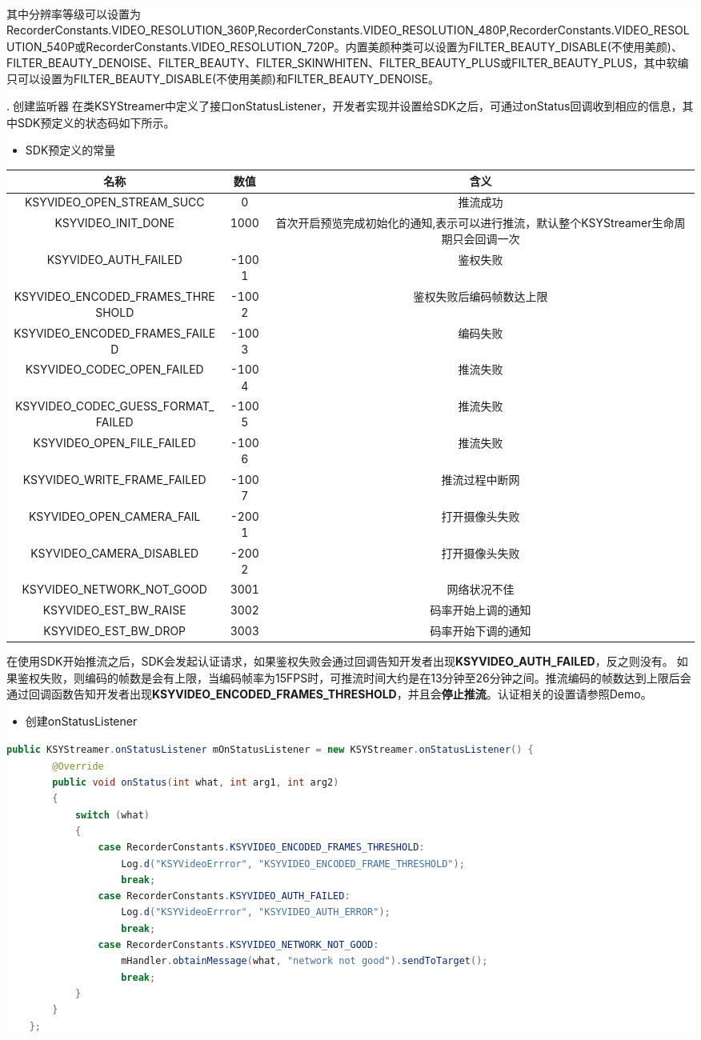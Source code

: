 其中分辨率等级可以设置为	RecorderConstants.VIDEO_RESOLUTION_360P,RecorderConstants.VIDEO_RESOLUTION_480P,RecorderConstants.VIDEO_RESOLUTION_540P或RecorderConstants.VIDEO_RESOLUTION_720P。内置美颜种类可以设置为FILTER_BEAUTY_DISABLE(不使用美颜)、FILTER_BEAUTY_DENOISE、FILTER_BEAUTY、FILTER_SKINWHITEN、FILTER_BEAUTY_PLUS或FILTER_BEAUTY_PLUS，其中软编只可以设置为FILTER_BEAUTY_DISABLE(不使用美颜)和FILTER_BEAUTY_DENOISE。

. 创建监听器
在类KSYStreamer中定义了接口onStatusListener，开发者实现并设置给SDK之后，可通过onStatus回调收到相应的信息，其中SDK预定义的状态码如下所示。

- SDK预定义的常量   


|        名称    	 |       数值      |       含义      |
|:------------------:|:----------:|:-------------------:|
|KSYVIDEO_OPEN_STREAM_SUCC|0|推流成功|
|KSYVIDEO_INIT_DONE|1000|首次开启预览完成初始化的通知,表示可以进行推流，默认整个KSYStreamer生命周期只会回调一次|
|KSYVIDEO_AUTH_FAILED|-1001|鉴权失败|
|KSYVIDEO_ENCODED_FRAMES_THRESHOLD|-1002|鉴权失败后编码帧数达上限|
|KSYVIDEO_ENCODED_FRAMES_FAILED|-1003|编码失败|
|KSYVIDEO_CODEC_OPEN_FAILED|-1004|推流失败|
|KSYVIDEO_CODEC_GUESS_FORMAT_FAILED|-1005|推流失败|
|KSYVIDEO_OPEN_FILE_FAILED|-1006|推流失败|
|KSYVIDEO_WRITE_FRAME_FAILED|-1007|推流过程中断网|
|KSYVIDEO_OPEN_CAMERA_FAIL|-2001|打开摄像头失败|
|KSYVIDEO_CAMERA_DISABLED|-2002|打开摄像头失败|
|KSYVIDEO_NETWORK_NOT_GOOD|3001|网络状况不佳|
|KSYVIDEO_EST_BW_RAISE|3002|码率开始上调的通知|
|KSYVIDEO_EST_BW_DROP|3003|码率开始下调的通知|

在使用SDK开始推流之后，SDK会发起认证请求，如果鉴权失败会通过回调告知开发者出现**KSYVIDEO_AUTH_FAILED**，反之则没有。
如果鉴权失败，则编码的帧数是会有上限，当编码帧率为15FPS时，可推流时间大约是在13分钟至26分钟之间。推流编码的帧数达到上限后会通过回调函数告知开发者出现**KSYVIDEO_ENCODED_FRAMES_THRESHOLD**，并且会**停止推流**。认证相关的设置请参照Demo。

- 创建onStatusListener
```java
public KSYStreamer.onStatusListener mOnStatusListener = new KSYStreamer.onStatusListener() {
		@Override
		public void onStatus(int what, int arg1, int arg2) 
		{
			switch (what)
			{
				case RecorderConstants.KSYVIDEO_ENCODED_FRAMES_THRESHOLD:
					Log.d("KSYVideoErrror", "KSYVIDEO_ENCODED_FRAME_THRESHOLD");
					break;
				case RecorderConstants.KSYVIDEO_AUTH_FAILED:
					Log.d("KSYVideoErrror", "KSYVIDEO_AUTH_ERROR");
					break;
				case RecorderConstants.KSYVIDEO_NETWORK_NOT_GOOD:
					mHandler.obtainMessage(what, "network not good").sendToTarget();
					break;
			}
		}
	};
```

